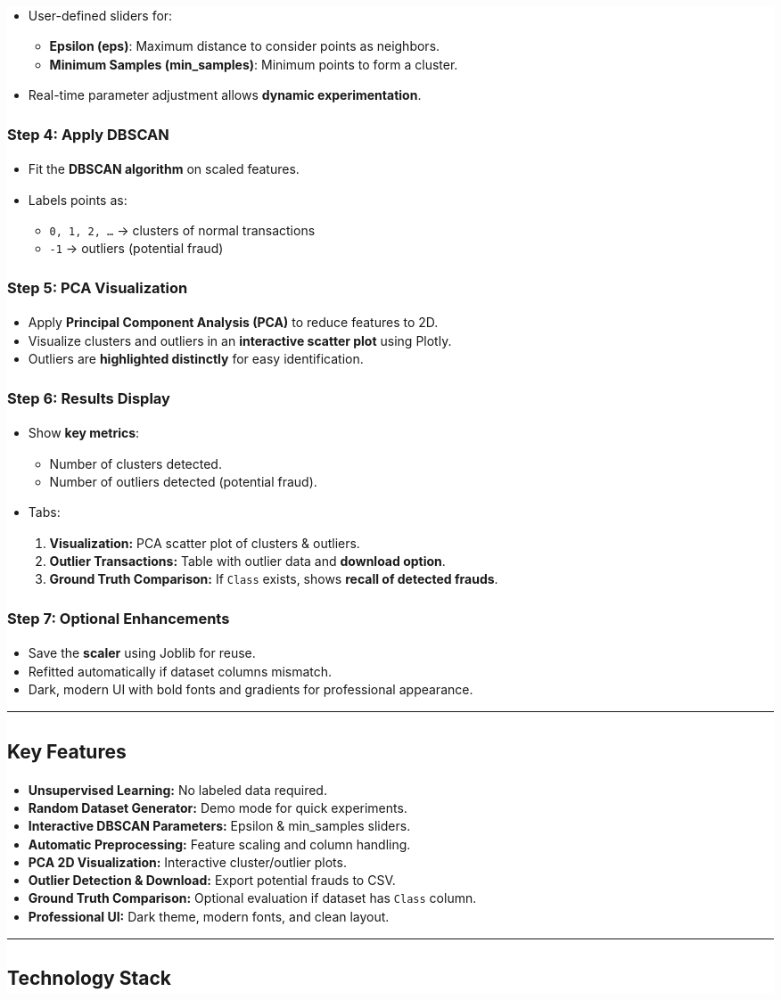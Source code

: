 * User-defined sliders for:

  * **Epsilon (eps)**: Maximum distance to consider points as neighbors.
  * **Minimum Samples (min_samples)**: Minimum points to form a cluster.
* Real-time parameter adjustment allows **dynamic experimentation**.

### **Step 4: Apply DBSCAN**

* Fit the **DBSCAN algorithm** on scaled features.
* Labels points as:

  * `0, 1, 2, …` → clusters of normal transactions
  * `-1` → outliers (potential fraud)

### **Step 5: PCA Visualization**

* Apply **Principal Component Analysis (PCA)** to reduce features to 2D.
* Visualize clusters and outliers in an **interactive scatter plot** using Plotly.
* Outliers are **highlighted distinctly** for easy identification.

### **Step 6: Results Display**

* Show **key metrics**:

  * Number of clusters detected.
  * Number of outliers detected (potential fraud).
* Tabs:

  1. **Visualization:** PCA scatter plot of clusters & outliers.
  2. **Outlier Transactions:** Table with outlier data and **download option**.
  3. **Ground Truth Comparison:** If `Class` exists, shows **recall of detected frauds**.

### **Step 7: Optional Enhancements**

* Save the **scaler** using Joblib for reuse.
* Refitted automatically if dataset columns mismatch.
* Dark, modern UI with bold fonts and gradients for professional appearance.

---

## **Key Features**

* **Unsupervised Learning:** No labeled data required.
* **Random Dataset Generator:** Demo mode for quick experiments.
* **Interactive DBSCAN Parameters:** Epsilon & min_samples sliders.
* **Automatic Preprocessing:** Feature scaling and column handling.
* **PCA 2D Visualization:** Interactive cluster/outlier plots.
* **Outlier Detection & Download:** Export potential frauds to CSV.
* **Ground Truth Comparison:** Optional evaluation if dataset has `Class` column.
* **Professional UI:** Dark theme, modern fonts, and clean layout.

---

## **Technology Stack**
